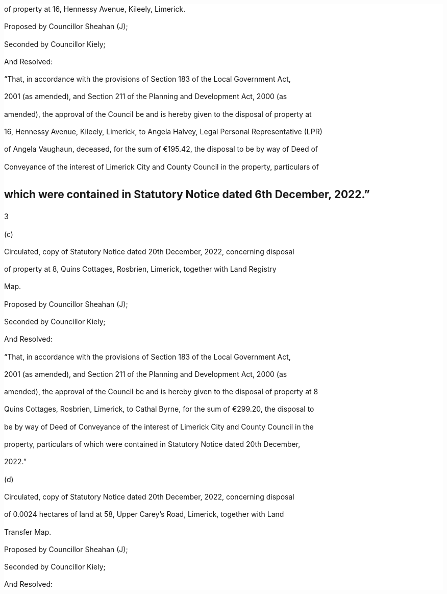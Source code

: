 of property at 16, Hennessy Avenue, Kileely, Limerick.

Proposed by Councillor Sheahan (J);

Seconded by Councillor Kiely;

And Resolved:

“That, in accordance with the provisions of Section 183 of the Local Government Act,

2001 (as amended), and Section 211 of the Planning and Development Act, 2000 (as

amended), the approval of the Council be and is hereby given to the disposal of property at

16, Hennessy Avenue, Kileely, Limerick, to Angela Halvey, Legal Personal Representative (LPR)

of Angela Vaughaun, deceased, for the sum of €195.42, the disposal to be by way of Deed of

Conveyance of the interest of Limerick City and County Council in the property, particulars of

which were contained in Statutory Notice dated 6th December, 2022.”
---
3

(c)

Circulated, copy of Statutory Notice dated 20th December, 2022, concerning disposal

of property at 8, Quins Cottages, Rosbrien, Limerick, together with Land Registry

Map.

Proposed by Councillor Sheahan (J);

Seconded by Councillor Kiely;

And Resolved:

“That, in accordance with the provisions of Section 183 of the Local Government Act,

2001 (as amended), and Section 211 of the Planning and Development Act, 2000 (as

amended), the approval of the Council be and is hereby given to the disposal of property at 8

Quins Cottages, Rosbrien, Limerick, to Cathal Byrne, for the sum of €299.20, the disposal to

be by way of Deed of Conveyance of the interest of Limerick City and County Council in the

property, particulars of which were contained in Statutory Notice dated 20th December,

2022.”

(d)

Circulated, copy of Statutory Notice dated 20th December, 2022, concerning disposal

of 0.0024 hectares of land at 58, Upper Carey’s Road, Limerick, together with Land

Transfer Map.

Proposed by Councillor Sheahan (J);

Seconded by Councillor Kiely;

And Resolved:
